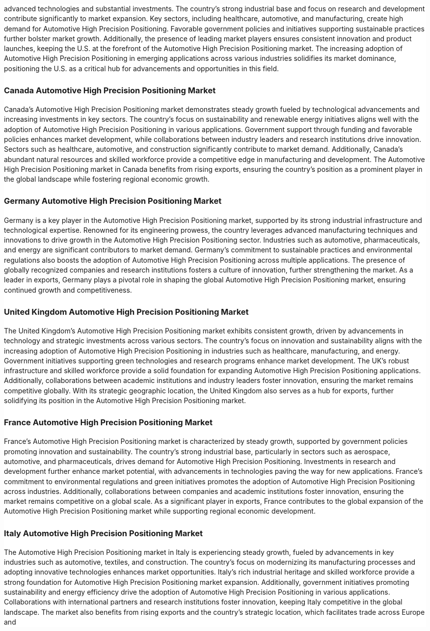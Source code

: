 advanced technologies and substantial investments. The country&rsquo;s strong industrial base and focus on research and development contribute significantly to market expansion. Key sectors, including healthcare, automotive, and manufacturing, create high demand for Automotive High Precision Positioning. Favorable government policies and initiatives supporting sustainable practices further bolster market growth. Additionally, the presence of leading market players ensures consistent innovation and product launches, keeping the U.S. at the forefront of the Automotive High Precision Positioning market. The increasing adoption of Automotive High Precision Positioning in emerging applications across various industries solidifies its market dominance, positioning the U.S. as a critical hub for advancements and opportunities in this field.</p><h3>Canada Automotive High Precision Positioning Market</h3><p>Canada&rsquo;s Automotive High Precision Positioning market demonstrates steady growth fueled by technological advancements and increasing investments in key sectors. The country&rsquo;s focus on sustainability and renewable energy initiatives aligns well with the adoption of Automotive High Precision Positioning in various applications. Government support through funding and favorable policies enhances market development, while collaborations between industry leaders and research institutions drive innovation. Sectors such as healthcare, automotive, and construction significantly contribute to market demand. Additionally, Canada&rsquo;s abundant natural resources and skilled workforce provide a competitive edge in manufacturing and development. The Automotive High Precision Positioning market in Canada benefits from rising exports, ensuring the country&rsquo;s position as a prominent player in the global landscape while fostering regional economic growth.</p><h3>Germany Automotive High Precision Positioning Market</h3><p>Germany is a key player in the Automotive High Precision Positioning market, supported by its strong industrial infrastructure and technological expertise. Renowned for its engineering prowess, the country leverages advanced manufacturing techniques and innovations to drive growth in the Automotive High Precision Positioning sector. Industries such as automotive, pharmaceuticals, and energy are significant contributors to market demand. Germany&rsquo;s commitment to sustainable practices and environmental regulations also boosts the adoption of Automotive High Precision Positioning across multiple applications. The presence of globally recognized companies and research institutions fosters a culture of innovation, further strengthening the market. As a leader in exports, Germany plays a pivotal role in shaping the global Automotive High Precision Positioning market, ensuring continued growth and competitiveness.</p><h3>United Kingdom Automotive High Precision Positioning Market</h3><p>The United Kingdom&rsquo;s Automotive High Precision Positioning market exhibits consistent growth, driven by advancements in technology and strategic investments across various sectors. The country&rsquo;s focus on innovation and sustainability aligns with the increasing adoption of Automotive High Precision Positioning in industries such as healthcare, manufacturing, and energy. Government initiatives supporting green technologies and research programs enhance market development. The UK&rsquo;s robust infrastructure and skilled workforce provide a solid foundation for expanding Automotive High Precision Positioning applications. Additionally, collaborations between academic institutions and industry leaders foster innovation, ensuring the market remains competitive globally. With its strategic geographic location, the United Kingdom also serves as a hub for exports, further solidifying its position in the Automotive High Precision Positioning market.</p><h3>France Automotive High Precision Positioning Market</h3><p>France&rsquo;s Automotive High Precision Positioning market is characterized by steady growth, supported by government policies promoting innovation and sustainability. The country&rsquo;s strong industrial base, particularly in sectors such as aerospace, automotive, and pharmaceuticals, drives demand for Automotive High Precision Positioning. Investments in research and development further enhance market potential, with advancements in technologies paving the way for new applications. France&rsquo;s commitment to environmental regulations and green initiatives promotes the adoption of Automotive High Precision Positioning across industries. Additionally, collaborations between companies and academic institutions foster innovation, ensuring the market remains competitive on a global scale. As a significant player in exports, France contributes to the global expansion of the Automotive High Precision Positioning market while supporting regional economic development.</p><h3>Italy Automotive High Precision Positioning Market</h3><p>The Automotive High Precision Positioning market in Italy is experiencing steady growth, fueled by advancements in key industries such as automotive, textiles, and construction. The country&rsquo;s focus on modernizing its manufacturing processes and adopting innovative technologies enhances market opportunities. Italy&rsquo;s rich industrial heritage and skilled workforce provide a strong foundation for Automotive High Precision Positioning market expansion. Additionally, government initiatives promoting sustainability and energy efficiency drive the adoption of Automotive High Precision Positioning in various applications. Collaborations with international partners and research institutions foster innovation, keeping Italy competitive in the global landscape. The market also benefits from rising exports and the country&rsquo;s strategic location, which facilitates trade across Europe and